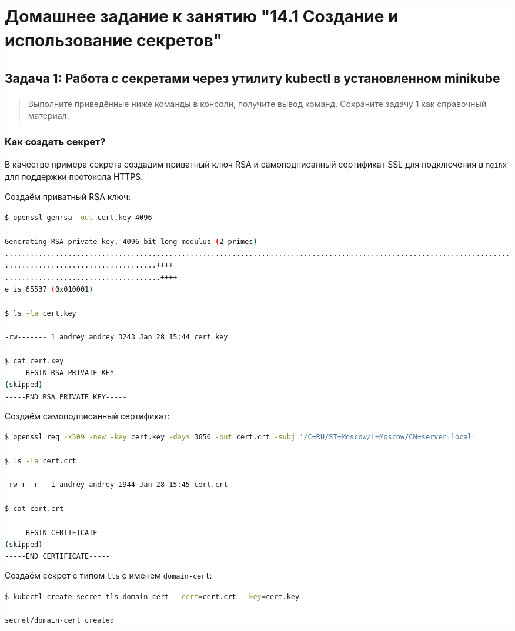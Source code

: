 # Домашнее задание к занятию "14.1 Создание и использование секретов"

## Задача 1: Работа с секретами через утилиту kubectl в установленном minikube

> Выполните приведённые ниже команды в консоли, получите вывод команд. Сохраните
> задачу 1 как справочный материал.


### Как создать секрет?

В качестве примера секрета создадим приватный ключ RSA и самоподписанный сертификат SSL для подключения в `nginx` для поддержки протокола HTTPS. 

Создаём приватный RSA ключ:
```bash
$ openssl genrsa -out cert.key 4096

Generating RSA private key, 4096 bit long modulus (2 primes)
............................................................................................................................................................++++
.....................................++++
e is 65537 (0x010001)

$ ls -la cert.key

-rw------- 1 andrey andrey 3243 Jan 28 15:44 cert.key

$ cat cert.key
-----BEGIN RSA PRIVATE KEY-----
(skipped)
-----END RSA PRIVATE KEY-----
```

Создаём самоподписанный сертификат:
```bash
$ openssl req -x509 -new -key cert.key -days 3650 -out cert.crt -subj '/C=RU/ST=Moscow/L=Moscow/CN=server.local'

$ ls -la cert.crt

-rw-r--r-- 1 andrey andrey 1944 Jan 28 15:45 cert.crt

$ cat cert.crt

-----BEGIN CERTIFICATE-----
(skipped)
-----END CERTIFICATE-----
```

Создаём секрет с типом `tls` с именем `domain-cert`:
```bash
$ kubectl create secret tls domain-cert --cert=cert.crt --key=cert.key

secret/domain-cert created
```
